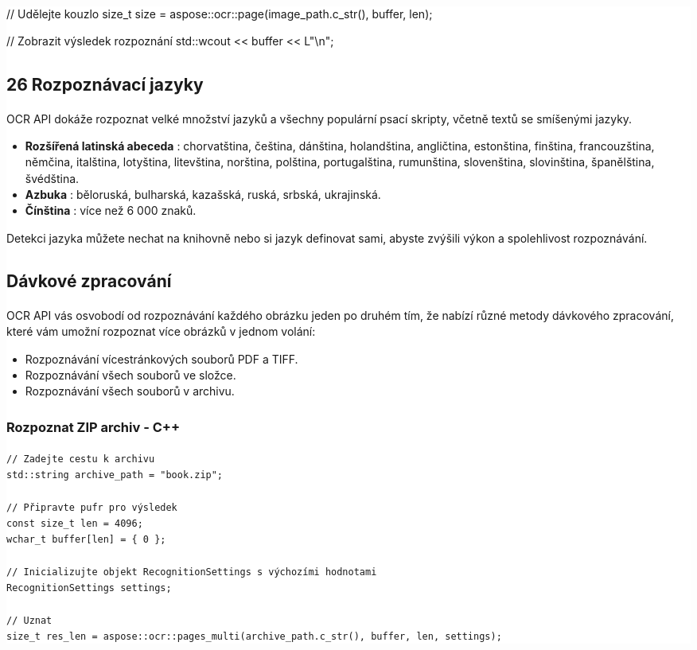 // Udělejte kouzlo
size_t size = aspose::ocr::page(image_path.c_str(), buffer, len);

// Zobrazit výsledek rozpoznání
std::wcout << buffer << L"\n";</code></pre>

</div>

</div>

<div class="col-lg-12">

<h2 class="h2title">26 Rozpoznávací jazyky</h2>

<p>OCR API dokáže rozpoznat velké množství jazyků a všechny populární psací skripty, včetně textů se smíšenými jazyky.</p>
<ul>
<li><b>Rozšířená latinská abeceda</b> : chorvatština, čeština, dánština, holandština, angličtina, estonština, finština, francouzština, němčina, italština, lotyština, litevština, norština, polština, portugalština, rumunština, slovenština, slovinština, španělština, švédština.</li>
<li><b>Azbuka</b> : běloruská, bulharská, kazašská, ruská, srbská, ukrajinská.</li>
<li><b>Čínština</b> : více než 6 000 znaků.</li>
</ul>
<p>Detekci jazyka můžete nechat na knihovně nebo si jazyk definovat sami, abyste zvýšili výkon a spolehlivost rozpoznávání.</p>

</div>

<div class="col-lg-12">

<h2 class="h2title">Dávkové zpracování</h2>

<p>OCR API vás osvobodí od rozpoznávání každého obrázku jeden po druhém tím, že nabízí různé metody dávkového zpracování, které vám umožní rozpoznat více obrázků v jednom volání:</p>
<ul>
	<li>Rozpoznávání vícestránkových souborů PDF a TIFF.</li>
	<li>Rozpoznávání všech souborů ve složce.</li>
	<li>Rozpoznávání všech souborů v archivu.</li>
</ul>

<div id="code" class="codeblock">

<h3>Rozpoznat ZIP archiv - C++</h3>

<pre><code class="cs">// Zadejte cestu k archivu
std::string archive_path = "book.zip";

// Připravte pufr pro výsledek
const size_t len = 4096;
wchar_t buffer[len] = { 0 };

// Inicializujte objekt RecognitionSettings s výchozími hodnotami
RecognitionSettings settings;

// Uznat
size_t res_len = aspose::ocr::pages_multi(archive_path.c_str(), buffer, len, settings);</code></pre>

</div>
